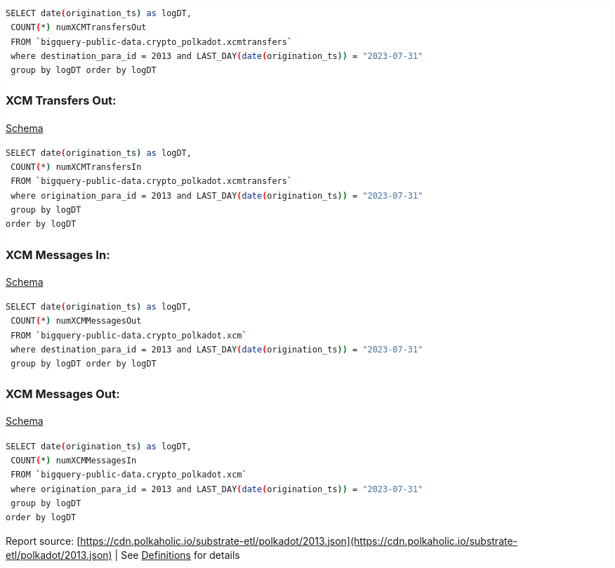 ```bash
SELECT date(origination_ts) as logDT, 
 COUNT(*) numXCMTransfersOut 
 FROM `bigquery-public-data.crypto_polkadot.xcmtransfers` 
 where destination_para_id = 2013 and LAST_DAY(date(origination_ts)) = "2023-07-31" 
 group by logDT order by logDT
```

### XCM Transfers Out: 

[Schema](https://github.com/colorfulnotion/substrate-etl/blob/main/schema/xcmtransfers.json)

```bash
SELECT date(origination_ts) as logDT, 
 COUNT(*) numXCMTransfersIn 
 FROM `bigquery-public-data.crypto_polkadot.xcmtransfers` 
 where origination_para_id = 2013 and LAST_DAY(date(origination_ts)) = "2023-07-31" 
 group by logDT 
order by logDT
```

### XCM Messages In: 

[Schema](https://github.com/colorfulnotion/substrate-etl/blob/main/schema/xcm.json)

```bash
SELECT date(origination_ts) as logDT, 
 COUNT(*) numXCMMessagesOut 
 FROM `bigquery-public-data.crypto_polkadot.xcm` 
 where destination_para_id = 2013 and LAST_DAY(date(origination_ts)) = "2023-07-31" 
 group by logDT order by logDT
```

### XCM Messages Out: 

[Schema](https://github.com/colorfulnotion/substrate-etl/blob/main/schema/xcm.json)

```bash
SELECT date(origination_ts) as logDT, 
 COUNT(*) numXCMMessagesIn 
 FROM `bigquery-public-data.crypto_polkadot.xcm` 
 where origination_para_id = 2013 and LAST_DAY(date(origination_ts)) = "2023-07-31" 
 group by logDT 
order by logDT
```


Report source: [https://cdn.polkaholic.io/substrate-etl/polkadot/2013.json](https://cdn.polkaholic.io/substrate-etl/polkadot/2013.json) | See [Definitions](/DEFINITIONS.md) for details
